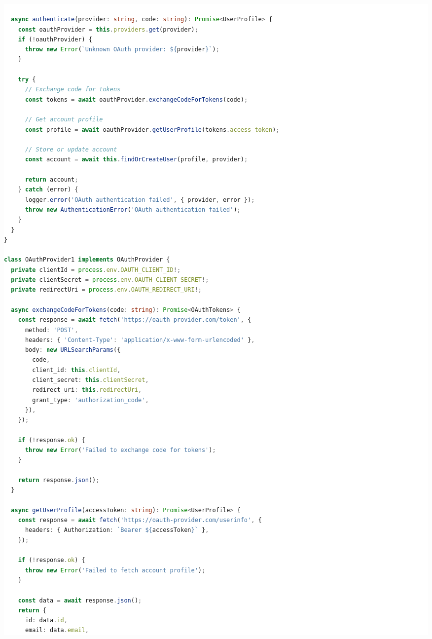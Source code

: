 ```typescript

  async authenticate(provider: string, code: string): Promise<UserProfile> {
    const oauthProvider = this.providers.get(provider);
    if (!oauthProvider) {
      throw new Error(`Unknown OAuth provider: ${provider}`);
    }

    try {
      // Exchange code for tokens
      const tokens = await oauthProvider.exchangeCodeForTokens(code);
      
      // Get account profile
      const profile = await oauthProvider.getUserProfile(tokens.access_token);
      
      // Store or update account
      const account = await this.findOrCreateUser(profile, provider);
      
      return account;
    } catch (error) {
      logger.error('OAuth authentication failed', { provider, error });
      throw new AuthenticationError('OAuth authentication failed');
    }
  }
}

class OAuthProvider1 implements OAuthProvider {
  private clientId = process.env.OAUTH_CLIENT_ID!;
  private clientSecret = process.env.OAUTH_CLIENT_SECRET!;
  private redirectUri = process.env.OAUTH_REDIRECT_URI!;

  async exchangeCodeForTokens(code: string): Promise<OAuthTokens> {
    const response = await fetch('https://oauth-provider.com/token', {
      method: 'POST',
      headers: { 'Content-Type': 'application/x-www-form-urlencoded' },
      body: new URLSearchParams({
        code,
        client_id: this.clientId,
        client_secret: this.clientSecret,
        redirect_uri: this.redirectUri,
        grant_type: 'authorization_code',
      }),
    });

    if (!response.ok) {
      throw new Error('Failed to exchange code for tokens');
    }

    return response.json();
  }

  async getUserProfile(accessToken: string): Promise<UserProfile> {
    const response = await fetch('https://oauth-provider.com/userinfo', {
      headers: { Authorization: `Bearer ${accessToken}` },
    });

    if (!response.ok) {
      throw new Error('Failed to fetch account profile');
    }

    const data = await response.json();
    return {
      id: data.id,
      email: data.email,
```